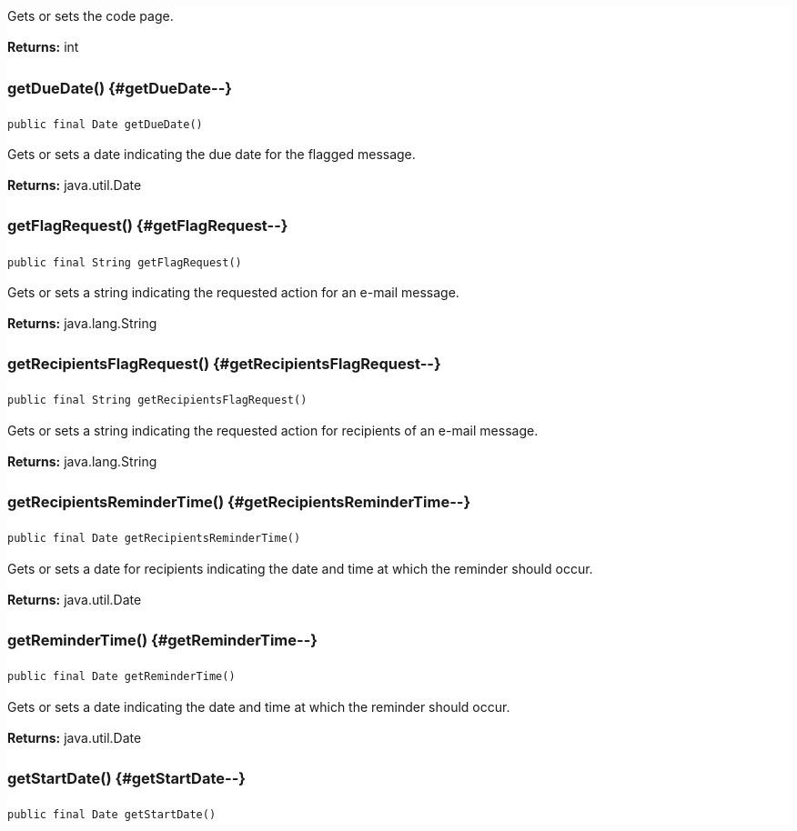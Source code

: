 
Gets or sets the code page.

**Returns:**
int
### getDueDate() {#getDueDate--}
```
public final Date getDueDate()
```


Gets or sets a date indicating the due date for the flagged message.

**Returns:**
java.util.Date
### getFlagRequest() {#getFlagRequest--}
```
public final String getFlagRequest()
```


Gets or sets a string indicating the requested action for an e-mail message.

**Returns:**
java.lang.String
### getRecipientsFlagRequest() {#getRecipientsFlagRequest--}
```
public final String getRecipientsFlagRequest()
```


Gets or sets a string indicating the requested action for recipients of an e-mail message.

**Returns:**
java.lang.String
### getRecipientsReminderTime() {#getRecipientsReminderTime--}
```
public final Date getRecipientsReminderTime()
```


Gets or sets a date for recipients indicating the date and time at which the reminder should occur.

**Returns:**
java.util.Date
### getReminderTime() {#getReminderTime--}
```
public final Date getReminderTime()
```


Gets or sets a date indicating the date and time at which the reminder should occur.

**Returns:**
java.util.Date
### getStartDate() {#getStartDate--}
```
public final Date getStartDate()
```
